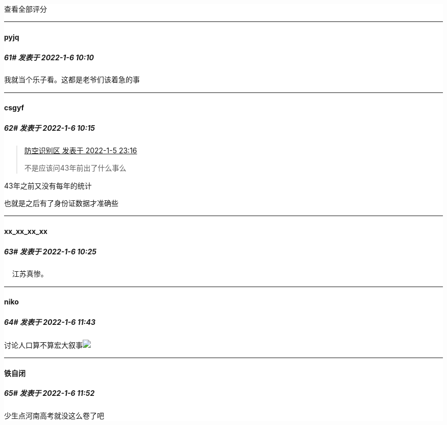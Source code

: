查看全部评分



*****

####  pyjq  
##### 61#       发表于 2022-1-6 10:10

我就当个乐子看。这都是老爷们该着急的事

*****

####  csgyf  
##### 62#       发表于 2022-1-6 10:15

<blockquote><a href="httphttps://bbs.saraba1st.com/2b/forum.php?mod=redirect&amp;goto=findpost&amp;pid=54180042&amp;ptid=2045878" target="_blank">防空识别区 发表于 2022-1-5 23:16</a>

不是应该问43年前出了什么事么</blockquote>
43年之前又没有每年的统计

也就是之后有了身份证数据才准确些

*****

####  xx_xx_xx_xx  
##### 63#       发表于 2022-1-6 10:25

    江苏真惨。



*****

####  niko  
##### 64#       发表于 2022-1-6 11:43

讨论人口算不算宏大叙事<img src="https://static.saraba1st.com/image/smiley/face2017/009.gif" referrerpolicy="no-referrer">



*****

####  铁自闭  
##### 65#       发表于 2022-1-6 11:52

少生点河南高考就没这么卷了吧

